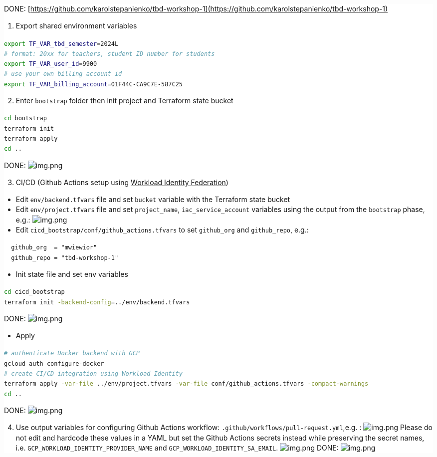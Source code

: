 DONE: [https://github.com/karolstepanienko/tbd-workshop-1](https://github.com/karolstepanienko/tbd-workshop-1)
1. Export shared environment variables
```bash
export TF_VAR_tbd_semester=2024L
# format: 20xx for teachers, student ID number for students 
export TF_VAR_user_id=9900
# use your own billing account id
export TF_VAR_billing_account=01F44C-CA9C7E-587C25
```
2. Enter `bootstrap` folder then init project and Terraform state bucket
```bash
cd bootstrap
terraform init
terraform apply
cd ..
```
DONE: ![img.png](doc/figures/phase1/bootstrap-apply.png)

3. CI/CD (Github Actions setup using [Workload Identity Federation](https://cloud.google.com/blog/products/identity-security/enabling-keyless-authentication-from-github-actions))
* Edit `env/backend.tfvars` file and set `bucket` variable with the Terraform state bucket
* Edit `env/project.tfvars` file and set `project_name`, `iac_service_account` variables using the output from the `bootstrap` phase, e.g.:
![img.png](doc/figures/bootstrap-output.png)
* Edit `cicd_bootstrap/conf/github_actions.tfvars` to set `github_org` and `github_repo`, e.g.:
```text
  github_org  = "mwiewior"
  github_repo = "tbd-workshop-1"
```
* Init state file and set env variables
```bash
cd cicd_bootstrap
terraform init -backend-config=../env/backend.tfvars
```
DONE: ![img.png](doc/figures/phase1/bootstrap-cicd.png)

* Apply
```bash
# authenticate Docker backend with GCP
gcloud auth configure-docker
# create CI/CD integration using Workload Identity
terraform apply -var-file ../env/project.tfvars -var-file conf/github_actions.tfvars -compact-warnings
cd ..
```
DONE:  ![img.png](doc/figures/phase1/cicd-oauth-providers.png)

4. Use output variables for configuring Github Actions workflow: `.github/workflows/pull-request.yml`,e.g. :
![img.png](doc/figures/workload-identity.png)
Please do not edit and hardcode these values in a YAML but set the Github Actions secrets instead
while preserving the secret names, i.e. `GCP_WORKLOAD_IDENTITY_PROVIDER_NAME` and `GCP_WORKLOAD_IDENTITY_SA_EMAIL`.
![img.png](doc/figures/secrets.png)
DONE: ![img.png](doc/figures/phase1/cicd-repo-secret.png)
